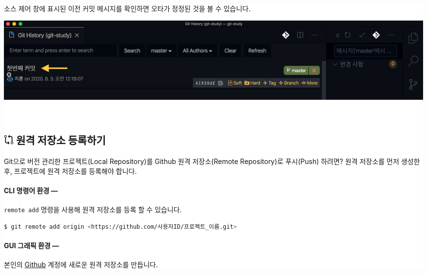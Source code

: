 소스 제어 창에 표시된 이전 커밋 메시지를 확인하면 오타가 정정된 것을 볼 수 있습니다.

![](assets/vscode-amend-04.png)

<br>




## <img src="./assets/icon-git-2.png" alt style="width: 20px; vertical-align: -1px"> 원격 저장소 등록하기

Git으로 버전 관리한 프로젝트(Local Repository)를 Github 원격 저장소(Remote Repository)로 푸시(Push) 하려면? 원격 저장소를 먼저 생성한 후, 프로젝트에 원격 저장소를 등록해야 합니다.

#### CLI 명령어 환경 —

`remote add` 명령을 사용해 원격 저장소를 등록 할 수 있습니다.

```sh
$ git remote add origin <https://github.com/사용자ID/프로젝트_이름.git>
```


#### GUI 그래픽 환경 —

본인의 [Github](https://github.com) 계정에 새로운 원격 저장소를 만듭니다.
